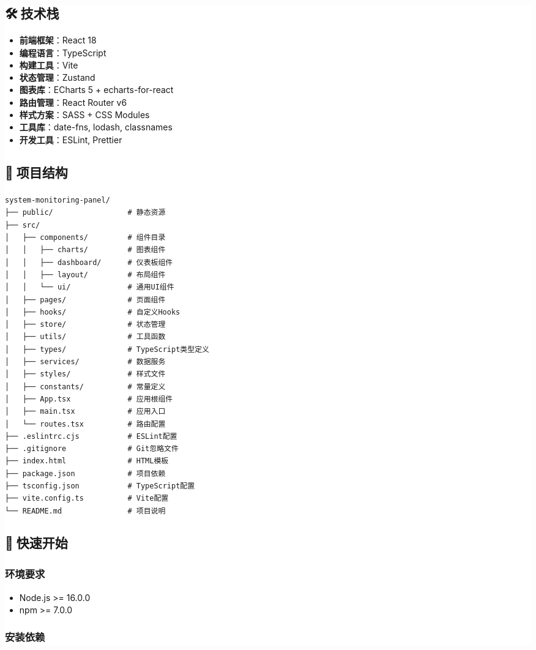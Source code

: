 ## 🛠️ 技术栈

- **前端框架**：React 18
- **编程语言**：TypeScript
- **构建工具**：Vite
- **状态管理**：Zustand
- **图表库**：ECharts 5 + echarts-for-react
- **路由管理**：React Router v6
- **样式方案**：SASS + CSS Modules
- **工具库**：date-fns, lodash, classnames
- **开发工具**：ESLint, Prettier

## 📁 项目结构

```
system-monitoring-panel/
├── public/                 # 静态资源
├── src/
│   ├── components/         # 组件目录
│   │   ├── charts/         # 图表组件
│   │   ├── dashboard/      # 仪表板组件
│   │   ├── layout/         # 布局组件
│   │   └── ui/             # 通用UI组件
│   ├── pages/              # 页面组件
│   ├── hooks/              # 自定义Hooks
│   ├── store/              # 状态管理
│   ├── utils/              # 工具函数
│   ├── types/              # TypeScript类型定义
│   ├── services/           # 数据服务
│   ├── styles/             # 样式文件
│   ├── constants/          # 常量定义
│   ├── App.tsx             # 应用根组件
│   ├── main.tsx            # 应用入口
│   └── routes.tsx          # 路由配置
├── .eslintrc.cjs           # ESLint配置
├── .gitignore              # Git忽略文件
├── index.html              # HTML模板
├── package.json            # 项目依赖
├── tsconfig.json           # TypeScript配置
├── vite.config.ts          # Vite配置
└── README.md               # 项目说明
```

## 🚀 快速开始

### 环境要求

- Node.js >= 16.0.0
- npm >= 7.0.0

### 安装依赖
